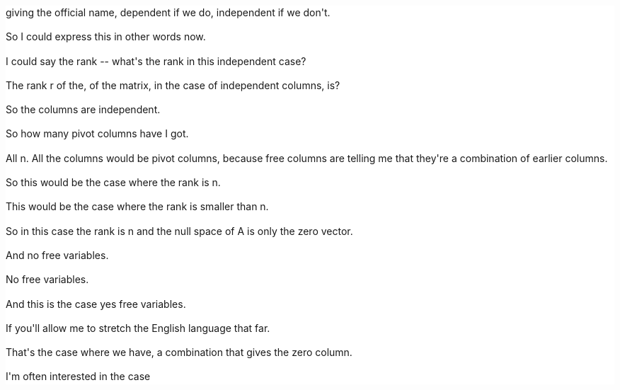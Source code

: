   <span m="946250">giving</span> <span m="946790">the</span> <span m="946960">official</span>
  <span m="948050">name,</span> <span m="949030">dependent</span> <span m="950170">if</span>
  <span m="950410">we</span> <span m="950580">do,</span> <span m="951370">independent</span>
  <span m="952500">if</span> <span m="952660">we</span> <span m="952830">don't.</span></p><p><span
  m="954010">So</span> <span m="955120">I</span> <span m="955710">could</span> <span
  m="955950">express</span> <span m="956380">this</span> <span m="956580">in</span>
  <span m="956710">other</span> <span m="956880">words</span> <span m="957290">now.</span></p><p><span
  m="957890">I</span> <span m="958040">could</span> <span m="958260">say</span> <span
  m="958790">the</span> <span m="958930">rank</span> <span m="959460">--</span> <span
  m="959490">what's</span> <span m="959740">the</span> <span m="959850">rank</span>
  <span m="960220">in</span> <span m="960330">this</span> <span m="960660">independent</span>
  <span m="961420">case?</span></p><p><span m="962450">The</span> <span m="962650">rank</span>
  <span m="963120">r</span> <span m="963580">of</span> <span m="963690">the,</span>
  <span m="963780">of</span> <span m="963960">the</span> <span m="964070">matrix,</span>
  <span m="965020">in</span> <span m="965410">the</span> <span m="965730">case</span>
  <span m="966110">of</span> <span m="966320">independent</span> <span m="967160">columns,</span>
  <span m="967820">is?</span></p><p><span m="971570">So</span> <span m="971810">the</span>
  <span m="971950">columns</span> <span m="972500">are</span> <span m="972670">independent.</span></p><p><span
  m="974740">So</span> <span m="975010">how</span> <span m="975320">many</span> <span
  m="976090">pivot</span> <span m="976530">columns</span> <span m="977000">have</span>
  <span m="977140">I</span> <span m="977260">got.</span></p><p><span m="978560">All</span>
  <span m="978950">n.</span> <span m="979850">All</span> <span m="980710">the</span>
  <span m="980840">columns</span> <span m="981310">would</span> <span m="981470">be</span>
  <span m="981630">pivot</span> <span m="982020">columns,</span> <span m="983310">because</span>
  <span m="984120">free</span> <span m="984630">columns</span> <span m="985240">are</span>
  <span m="985380">telling</span> <span m="985830">me</span> <span m="985980">that</span>
  <span m="986330">they're</span> <span m="986870">a</span> <span m="986940">combination</span>
  <span m="987850">of</span> <span m="988180">earlier</span> <span m="988770">columns.</span></p><p><span
  m="989820">So</span> <span m="989980">this</span> <span m="990230">would</span>
  <span m="990400">be</span> <span m="990590">the</span> <span m="990720">case</span>
  <span m="991100">where</span> <span m="991230">the</span> <span m="991340">rank</span>
  <span m="991690">is</span> <span m="991860">n.</span></p><p><span m="993080">This</span>
  <span m="993370">would</span> <span m="993550">be</span> <span m="993700">the</span>
  <span m="993810">case</span> <span m="994200">where</span> <span m="994350">the</span>
  <span m="994480">rank</span> <span m="994920">is</span> <span m="995830">smaller</span>
  <span m="996490">than</span> <span m="996710">n.</span></p><p><span m="999650">So</span>
  <span m="999800">in</span> <span m="999900">this</span> <span m="1000140">case</span>
  <span m="1000480">the</span> <span m="1000590">rank</span> <span m="1000980">is</span>
  <span m="1001150">n</span> <span m="1001800">and</span> <span m="1002210">the</span>
  <span m="1002300">null</span> <span m="1002590">space</span> <span m="1003580">of</span>
  <span m="1003930">A</span> <span m="1004770">is</span> <span m="1005910">only</span>
  <span m="1006560">the</span> <span m="1006690">zero</span> <span m="1007050">vector.</span></p><p><span
  m="1008750">And</span> <span m="1009040">no</span> <span m="1009250">free</span>
  <span m="1009530">variables.</span></p><p><span m="1010800">No</span> <span m="1011570">free</span>
  <span m="1012030">variables.</span></p><p><span m="1016520">And</span> <span m="1016930">this</span>
  <span m="1017170">is</span> <span m="1017320">the</span> <span m="1017430">case</span>
  <span m="1017840">yes</span> <span m="1018400">free</span> <span m="1018640">variables.</span></p><p><span
  m="1024300">If</span> <span m="1024490">you'll</span> <span m="1024680">allow</span>
  <span m="1025040">me</span> <span m="1025220">to</span> <span m="1025640">stretch</span>
  <span m="1026359">the</span> <span m="1026470">English</span> <span m="1026829">language</span>
  <span m="1027210">that</span> <span m="1027470">far.</span></p><p><span m="1029589">That's</span>
  <span m="1029859">the</span> <span m="1029990">case</span> <span m="1030470">where</span>
  <span m="1030750">we</span> <span m="1030910">have,</span> <span m="1032010">a</span>
  <span m="1035490">combination</span> <span m="1036290">that</span> <span m="1036490">gives</span>
  <span m="1036790">the</span> <span m="1036859">zero</span> <span m="1037230">column.</span></p><p><span
  m="1039040">I'm</span> <span m="1039450">often</span> <span m="1039800">interested</span>
  <span m="1040690">in</span> <span m="1041109">the</span> <span m="1041220">case</span>